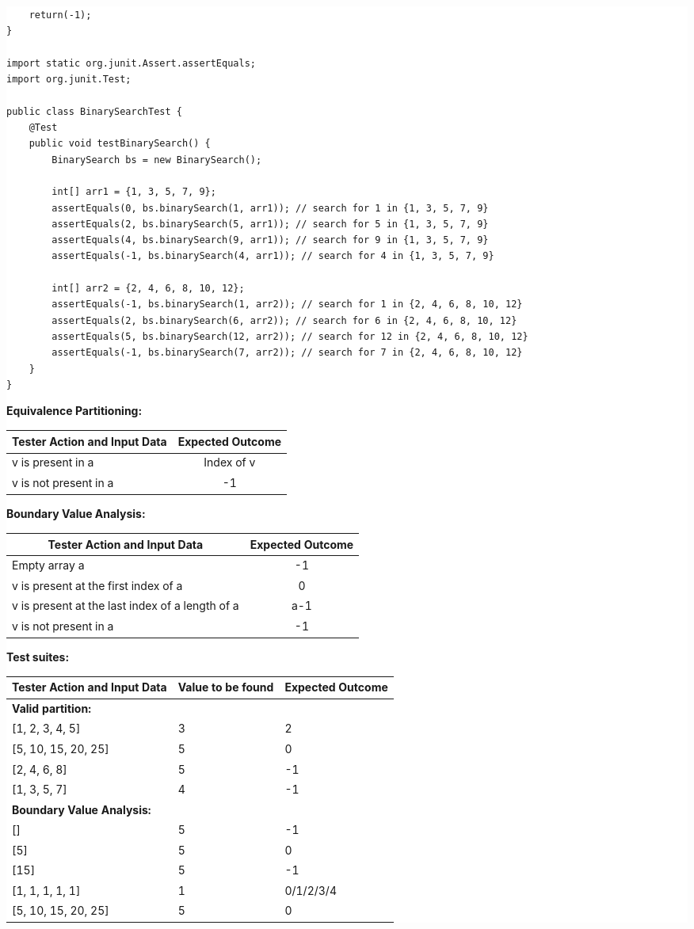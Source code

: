         return(-1);
    }
    
    import static org.junit.Assert.assertEquals;
    import org.junit.Test;
    
    public class BinarySearchTest {
        @Test
        public void testBinarySearch() {
            BinarySearch bs = new BinarySearch();

            int[] arr1 = {1, 3, 5, 7, 9};
            assertEquals(0, bs.binarySearch(1, arr1)); // search for 1 in {1, 3, 5, 7, 9}
            assertEquals(2, bs.binarySearch(5, arr1)); // search for 5 in {1, 3, 5, 7, 9}
            assertEquals(4, bs.binarySearch(9, arr1)); // search for 9 in {1, 3, 5, 7, 9}
            assertEquals(-1, bs.binarySearch(4, arr1)); // search for 4 in {1, 3, 5, 7, 9}

            int[] arr2 = {2, 4, 6, 8, 10, 12};
            assertEquals(-1, bs.binarySearch(1, arr2)); // search for 1 in {2, 4, 6, 8, 10, 12}
            assertEquals(2, bs.binarySearch(6, arr2)); // search for 6 in {2, 4, 6, 8, 10, 12}
            assertEquals(5, bs.binarySearch(12, arr2)); // search for 12 in {2, 4, 6, 8, 10, 12}
            assertEquals(-1, bs.binarySearch(7, arr2)); // search for 7 in {2, 4, 6, 8, 10, 12}
        }
    }

**Equivalence Partitioning:**

| Tester Action and Input Data     | Expected Outcome      | 
| ------------- | :---: | 
| v is present in a        | Index of v         | 
| v is not present in a         | -1         | 

**Boundary Value Analysis:**

| Tester Action and Input Data     | Expected Outcome      | 
| ------------- | :---: | 
| Empty array a        | -1         | 
| v is present at the first index of a         | 0         | 
| v is present at the last index of a length of a        | a-1         | 
| v is not present in a         | -1         | 

**Test suites:**

| Tester Action and Input Data | Value to be found | Expected Outcome |
|------------------------------|-------------------|------------------|
| **Valid partition:**                                                |
| [1, 2, 3, 4, 5]              | 3                 | 2                |
| [5, 10, 15, 20, 25]          | 5                 | 0                |
| [2, 4, 6, 8]                 | 5                 | -1               |
| [1, 3, 5, 7]                 | 4                 | -1               |
| **Boundary Value Analysis:**        |                   |                  |
| []          | 5                 | -1               |
| [5]          |5                  | 0               |
| [15]          | 5                 | -1               |
| [1, 1, 1, 1, 1]          | 1                 | 0/1/2/3/4                |
| [5, 10, 15, 20, 25]          | 5                 | 0                |